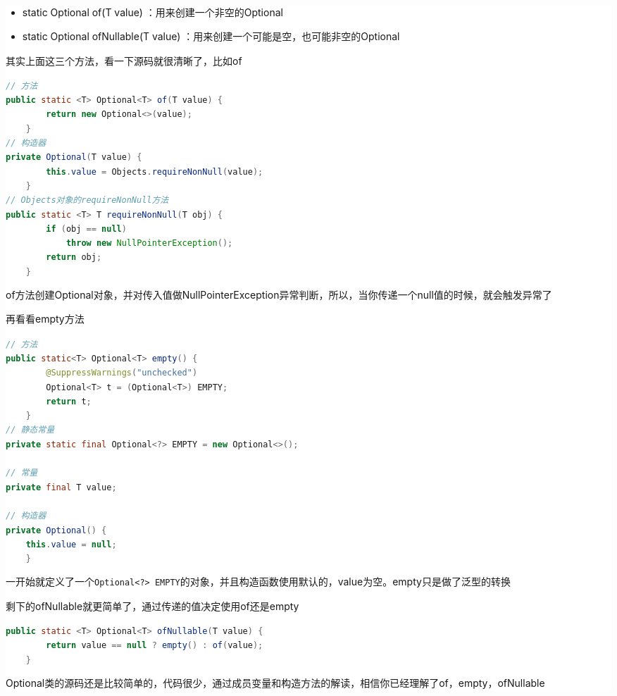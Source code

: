 - static Optional of(T value) ：用来创建一个非空的Optional

- static Optional ofNullable(T value) ：用来创建一个可能是空，也可能非空的Optional

其实上面这三个方法，看一下源码就很清晰了，比如of

```java
// 方法
public static <T> Optional<T> of(T value) {
        return new Optional<>(value);
    }
// 构造器
private Optional(T value) {
        this.value = Objects.requireNonNull(value);
    }
// Objects对象的requireNonNull方法
public static <T> T requireNonNull(T obj) {
        if (obj == null)
            throw new NullPointerException();
        return obj;
    }
```

of方法创建Optional对象，并对传入值做NullPointerException异常判断，所以，当你传递一个null值的时候，就会触发异常了

再看看empty方法

```java
// 方法
public static<T> Optional<T> empty() {
        @SuppressWarnings("unchecked")
        Optional<T> t = (Optional<T>) EMPTY;
        return t;
    }
// 静态常量
private static final Optional<?> EMPTY = new Optional<>();

// 常量
private final T value;

// 构造器
private Optional() {
    this.value = null;
    }
```

一开始就定义了一个`Optional<?> EMPTY`的对象，并且构造函数使用默认的，value为空。empty只是做了泛型的转换

剩下的ofNullable就更简单了，通过传递的值决定使用of还是empty

```java
public static <T> Optional<T> ofNullable(T value) {
        return value == null ? empty() : of(value);
    }
```

Optional类的源码还是比较简单的，代码很少，通过成员变量和构造方法的解读，相信你已经理解了of，empty，ofNullable
